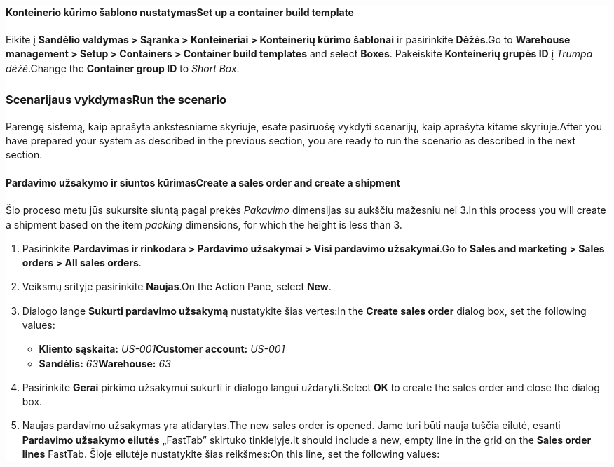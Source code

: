 #### <a name="set-up-a-container-build-template"></a><span data-ttu-id="9b502-160">Konteinerio kūrimo šablono nustatymas</span><span class="sxs-lookup"><span data-stu-id="9b502-160">Set up a container build template</span></span>

<span data-ttu-id="9b502-161">Eikite į **Sandėlio valdymas \> Sąranka \> Konteineriai \> Konteinerių kūrimo šablonai** ir pasirinkite **Dėžės**.</span><span class="sxs-lookup"><span data-stu-id="9b502-161">Go to **Warehouse management \> Setup \> Containers \> Container build templates** and select **Boxes**.</span></span> <span data-ttu-id="9b502-162">Pakeiskite **Konteinerių grupės ID** į *Trumpa dėžė*.</span><span class="sxs-lookup"><span data-stu-id="9b502-162">Change the **Container group ID** to *Short Box*.</span></span>

### <a name="run-the-scenario"></a><span data-ttu-id="9b502-163">Scenarijaus vykdymas</span><span class="sxs-lookup"><span data-stu-id="9b502-163">Run the scenario</span></span>

<span data-ttu-id="9b502-164">Parengę sistemą, kaip aprašyta ankstesniame skyriuje, esate pasiruošę vykdyti scenarijų, kaip aprašyta kitame skyriuje.</span><span class="sxs-lookup"><span data-stu-id="9b502-164">After you have prepared your system as described in the previous section, you are ready to run the scenario as described in the next section.</span></span>

#### <a name="create-a-sales-order-and-create-a-shipment"></a><span data-ttu-id="9b502-165">Pardavimo užsakymo ir siuntos kūrimas</span><span class="sxs-lookup"><span data-stu-id="9b502-165">Create a sales order and create a shipment</span></span>

<span data-ttu-id="9b502-166">Šio proceso metu jūs sukursite siuntą pagal prekės *Pakavimo* dimensijas su aukščiu mažesniu nei 3.</span><span class="sxs-lookup"><span data-stu-id="9b502-166">In this process you will create a shipment based on the item *packing* dimensions, for which the height is less than 3.</span></span>

1. <span data-ttu-id="9b502-167">Pasirinkite **Pardavimas ir rinkodara \> Pardavimo užsakymai \> Visi pardavimo užsakymai**.</span><span class="sxs-lookup"><span data-stu-id="9b502-167">Go to **Sales and marketing \> Sales orders \> All sales orders**.</span></span>
1. <span data-ttu-id="9b502-168">Veiksmų srityje pasirinkite **Naujas**.</span><span class="sxs-lookup"><span data-stu-id="9b502-168">On the Action Pane, select **New**.</span></span>
1. <span data-ttu-id="9b502-169">Dialogo lange **Sukurti pardavimo užsakymą** nustatykite šias vertes:</span><span class="sxs-lookup"><span data-stu-id="9b502-169">In the **Create sales order** dialog box, set the following values:</span></span>

    - <span data-ttu-id="9b502-170">**Kliento sąskaita:** *US-001*</span><span class="sxs-lookup"><span data-stu-id="9b502-170">**Customer account:** *US-001*</span></span>
    - <span data-ttu-id="9b502-171">**Sandėlis:** *63*</span><span class="sxs-lookup"><span data-stu-id="9b502-171">**Warehouse:** *63*</span></span>

1. <span data-ttu-id="9b502-172">Pasirinkite **Gerai** pirkimo užsakymui sukurti ir dialogo langui uždaryti.</span><span class="sxs-lookup"><span data-stu-id="9b502-172">Select **OK** to create the sales order and close the dialog box.</span></span>
1. <span data-ttu-id="9b502-173">Naujas pardavimo užsakymas yra atidarytas.</span><span class="sxs-lookup"><span data-stu-id="9b502-173">The new sales order is opened.</span></span> <span data-ttu-id="9b502-174">Jame turi būti nauja tuščia eilutė, esanti **Pardavimo užsakymo eilutės** „FastTab” skirtuko tinklelyje.</span><span class="sxs-lookup"><span data-stu-id="9b502-174">It should include a new, empty line in the grid on the **Sales order lines** FastTab.</span></span> <span data-ttu-id="9b502-175">Šioje eilutėje nustatykite šias reikšmes:</span><span class="sxs-lookup"><span data-stu-id="9b502-175">On this line, set the following values:</span></span>
